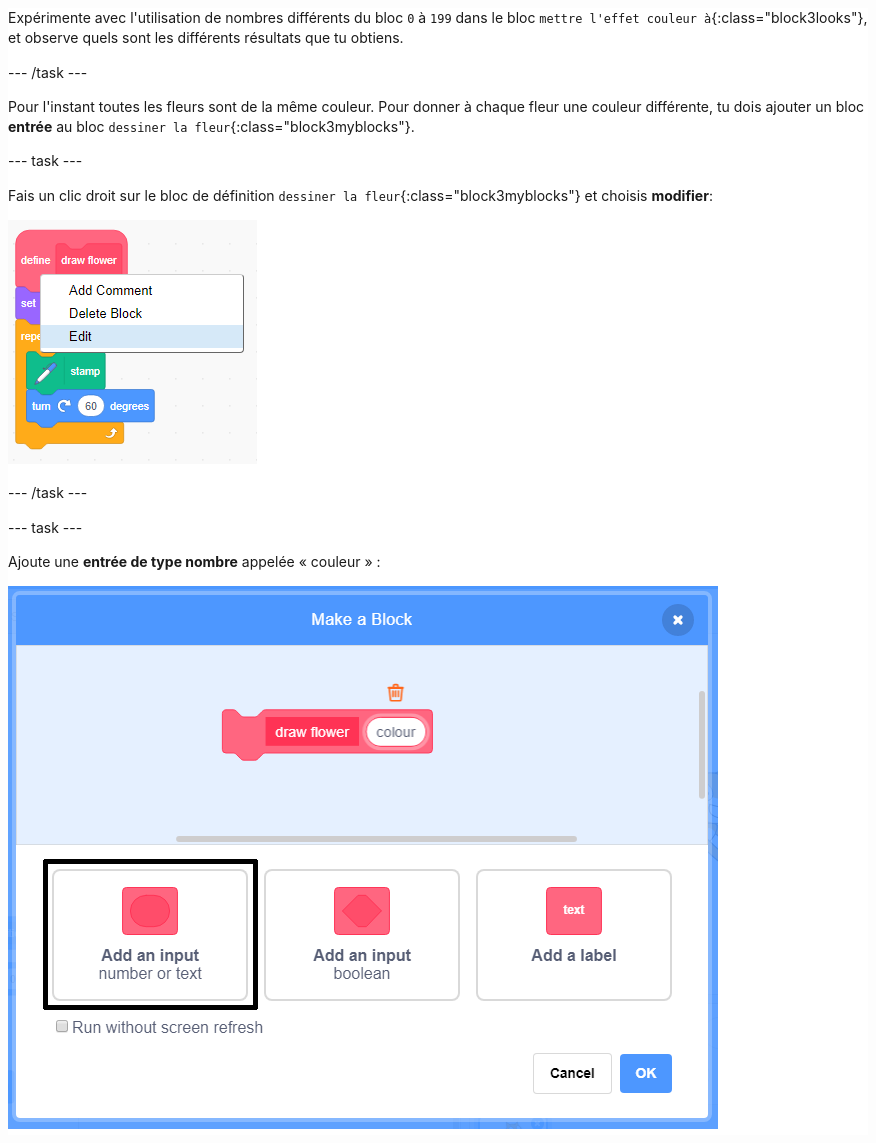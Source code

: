 Expérimente avec l'utilisation de nombres différents du bloc `0` à `199` dans le bloc `mettre l'effet couleur à`{:class="block3looks"}, et observe quels sont les différents résultats que tu obtiens.

\--- /task \---

Pour l'instant toutes les fleurs sont de la même couleur. Pour donner à chaque fleur une couleur différente, tu dois ajouter un bloc **entrée** au bloc `dessiner la fleur`{:class="block3myblocks"}.

\--- task \---

Fais un clic droit sur le bloc de définition `dessiner la fleur`{:class="block3myblocks"} et choisis **modifier**:

![capture d'écran](images/flower-edit.png)

\--- /task \---

\--- task \---

Ajoute une **entrée de type nombre** appelée « couleur » :

![capture d'écran](images/flower-colour-input-annotated.png)
